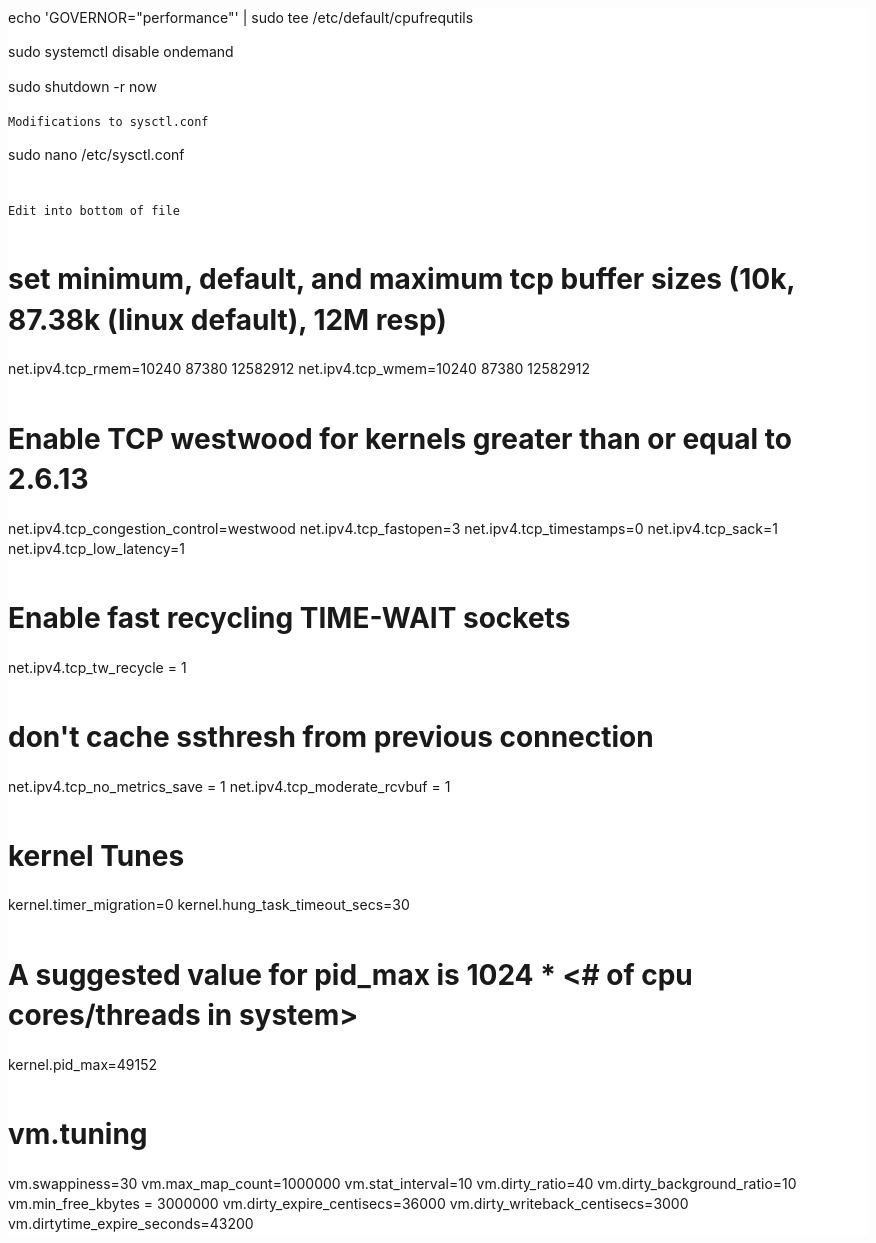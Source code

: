 echo 'GOVERNOR="performance"' | sudo tee /etc/default/cpufrequtils

sudo systemctl disable ondemand

sudo shutdown -r now
```
Modifications to sysctl.conf
```
sudo nano /etc/sysctl.conf
```

Edit into bottom of file

```
# set minimum, default, and maximum tcp buffer sizes (10k, 87.38k (linux default), 12M resp)
net.ipv4.tcp_rmem=10240 87380 12582912
net.ipv4.tcp_wmem=10240 87380 12582912
# Enable TCP westwood for kernels greater than or equal to 2.6.13
net.ipv4.tcp_congestion_control=westwood
net.ipv4.tcp_fastopen=3
net.ipv4.tcp_timestamps=0
net.ipv4.tcp_sack=1
net.ipv4.tcp_low_latency=1
# Enable fast recycling TIME-WAIT sockets
net.ipv4.tcp_tw_recycle = 1
# don't cache ssthresh from previous connection
net.ipv4.tcp_no_metrics_save = 1
net.ipv4.tcp_moderate_rcvbuf = 1

# kernel Tunes
kernel.timer_migration=0
kernel.hung_task_timeout_secs=30
# A suggested value for pid_max is 1024 * <# of cpu cores/threads in system>
kernel.pid_max=49152

# vm.tuning
vm.swappiness=30
vm.max_map_count=1000000
vm.stat_interval=10
vm.dirty_ratio=40
vm.dirty_background_ratio=10
vm.min_free_kbytes = 3000000
vm.dirty_expire_centisecs=36000
vm.dirty_writeback_centisecs=3000
vm.dirtytime_expire_seconds=43200
